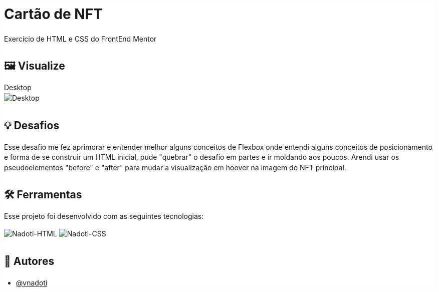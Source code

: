 
# Cartão de NFT
Exercício de HTML e CSS do FrontEnd Mentor

## 🖼️ Visualize
Desktop
<br>
<img align="center" alt="Desktop"  width="90%" src="https://i.postimg.cc/RCwZHftG/Anima-o.gif">
<br>
## 💡 Desafios 
Esse desafio me fez aprimorar e entender melhor alguns conceitos de Flexbox onde entendi alguns conceitos de posicionamento e forma de se construir um HTML inicial, pude "quebrar"
o desafio em partes e ir moldando aos poucos. Arendi usar os pseudoelementos  "before" e "after" para mudar a visualização em hoover na imagem do NFT principal.

## 🛠 Ferramentas 
Esse projeto foi desenvolvido com as seguintes tecnologias:
<div style="display: inline_block">
	 <img align="center" alt="Nadoti-HTML" height="40" width="50" src="https://raw.githubusercontent.com/devicons/devicon/master/icons/html5/html5-original.svg">
 	<img align="center" alt="Nadoti-CSS" height="40" width="50" src="https://raw.githubusercontent.com/devicons/devicon/master/icons/css3/css3-original.svg">
</div>

## 👤 Autores
- [@vnadoti](https://www.github.com/vnadoti)

